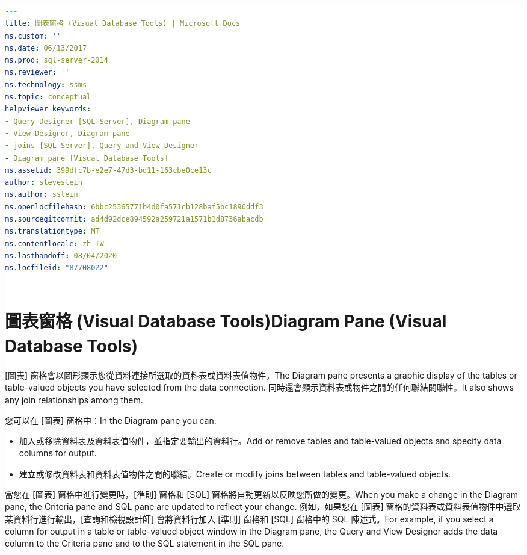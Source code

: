 ```yaml
---
title: 圖表窗格 (Visual Database Tools) | Microsoft Docs
ms.custom: ''
ms.date: 06/13/2017
ms.prod: sql-server-2014
ms.reviewer: ''
ms.technology: ssms
ms.topic: conceptual
helpviewer_keywords:
- Query Designer [SQL Server], Diagram pane
- View Designer, Diagram pane
- joins [SQL Server], Query and View Designer
- Diagram pane [Visual Database Tools]
ms.assetid: 399dfc7b-e2e7-47d3-bd11-163cbe0ce13c
author: stevestein
ms.author: sstein
ms.openlocfilehash: 6bbc25365771b4d0fa571cb128baf5bc1890ddf3
ms.sourcegitcommit: ad4d92dce894592a259721a1571b1d8736abacdb
ms.translationtype: MT
ms.contentlocale: zh-TW
ms.lasthandoff: 08/04/2020
ms.locfileid: "87708022"
---
```

# <a name="diagram-pane-visual-database-tools"></a><span data-ttu-id="b11ce-102">圖表窗格 (Visual Database Tools)</span><span class="sxs-lookup"><span data-stu-id="b11ce-102">Diagram Pane (Visual Database Tools)</span></span>
  <span data-ttu-id="b11ce-103">[圖表] 窗格會以圖形顯示您從資料連接所選取的資料表或資料表值物件。</span><span class="sxs-lookup"><span data-stu-id="b11ce-103">The Diagram pane presents a graphic display of the tables or table-valued objects you have selected from the data connection.</span></span> <span data-ttu-id="b11ce-104">同時還會顯示資料表或物件之間的任何聯結關聯性。</span><span class="sxs-lookup"><span data-stu-id="b11ce-104">It also shows any join relationships among them.</span></span>  
  
 <span data-ttu-id="b11ce-105">您可以在 [圖表] 窗格中：</span><span class="sxs-lookup"><span data-stu-id="b11ce-105">In the Diagram pane you can:</span></span>  
  
-   <span data-ttu-id="b11ce-106">加入或移除資料表及資料表值物件，並指定要輸出的資料行。</span><span class="sxs-lookup"><span data-stu-id="b11ce-106">Add or remove tables and table-valued objects and specify data columns for output.</span></span>  
  
-   <span data-ttu-id="b11ce-107">建立或修改資料表和資料表值物件之間的聯結。</span><span class="sxs-lookup"><span data-stu-id="b11ce-107">Create or modify joins between tables and table-valued objects.</span></span>  
  
 <span data-ttu-id="b11ce-108">當您在 [圖表] 窗格中進行變更時，[準則] 窗格和 [SQL] 窗格將自動更新以反映您所做的變更。</span><span class="sxs-lookup"><span data-stu-id="b11ce-108">When you make a change in the Diagram pane, the Criteria pane and SQL pane are updated to reflect your change.</span></span> <span data-ttu-id="b11ce-109">例如，如果您在 [圖表] 窗格的資料表或資料表值物件中選取某資料行進行輸出，[查詢和檢視設計師] 會將資料行加入 [準則] 窗格和 [SQL] 窗格中的 SQL 陳述式。</span><span class="sxs-lookup"><span data-stu-id="b11ce-109">For example, if you select a column for output in a table or table-valued object window in the Diagram pane, the Query and View Designer adds the data column to the Criteria pane and to the SQL statement in the SQL pane.</span></span>  
  